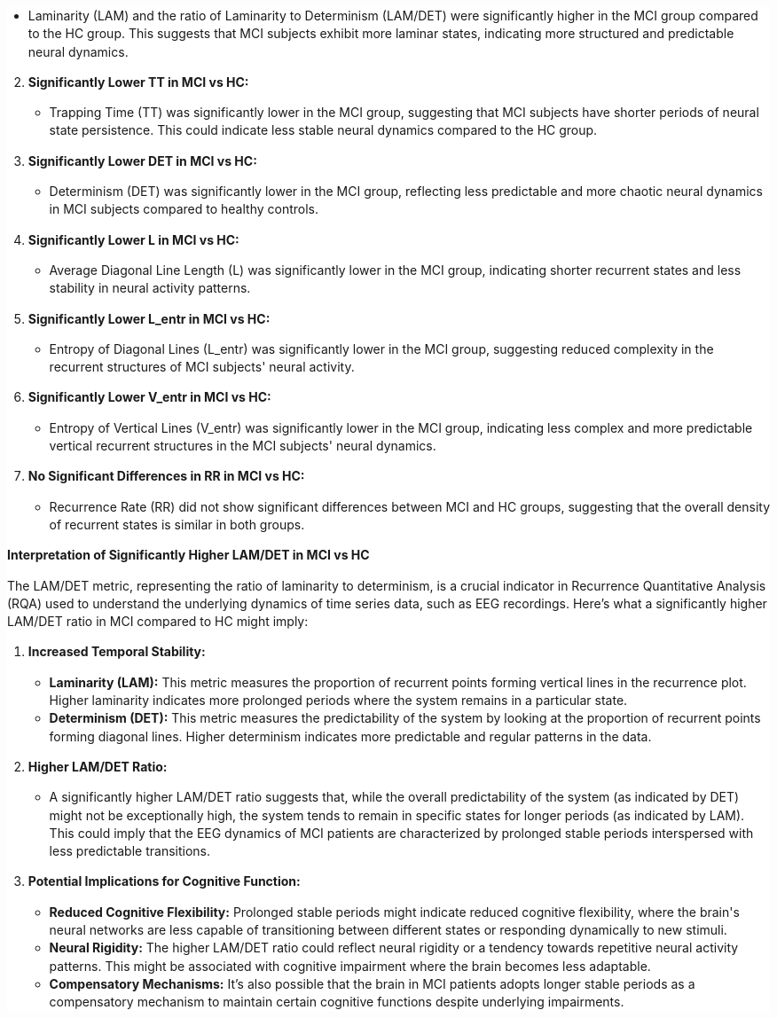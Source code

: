    - Laminarity (LAM) and the ratio of Laminarity to Determinism (LAM/DET) were significantly higher in the MCI group compared to the HC group. This suggests that MCI subjects exhibit more laminar states, indicating more structured and predictable neural dynamics.

2. **Significantly Lower TT in MCI vs HC:**
   - Trapping Time (TT) was significantly lower in the MCI group, suggesting that MCI subjects have shorter periods of neural state persistence. This could indicate less stable neural dynamics compared to the HC group.

3. **Significantly Lower DET in MCI vs HC:**
   - Determinism (DET) was significantly lower in the MCI group, reflecting less predictable and more chaotic neural dynamics in MCI subjects compared to healthy controls.

4. **Significantly Lower L in MCI vs HC:**
   - Average Diagonal Line Length (L) was significantly lower in the MCI group, indicating shorter recurrent states and less stability in neural activity patterns.

5. **Significantly Lower L_entr in MCI vs HC:**
   - Entropy of Diagonal Lines (L_entr) was significantly lower in the MCI group, suggesting reduced complexity in the recurrent structures of MCI subjects' neural activity.

6. **Significantly Lower V_entr in MCI vs HC:**
   - Entropy of Vertical Lines (V_entr) was significantly lower in the MCI group, indicating less complex and more predictable vertical recurrent structures in the MCI subjects' neural dynamics.

7. **No Significant Differences in RR in MCI vs HC:**
   - Recurrence Rate (RR) did not show significant differences between MCI and HC groups, suggesting that the overall density of recurrent states is similar in both groups.

**Interpretation of Significantly Higher LAM/DET in MCI vs HC**

The LAM/DET metric, representing the ratio of laminarity to determinism, is a crucial indicator in Recurrence Quantitative Analysis (RQA) used to understand the underlying dynamics of time series data, such as EEG recordings. Here’s what a significantly higher LAM/DET ratio in MCI compared to HC might imply:

1. **Increased Temporal Stability:**
   - **Laminarity (LAM):** This metric measures the proportion of recurrent points forming vertical lines in the recurrence plot. Higher laminarity indicates more prolonged periods where the system remains in a particular state.
   - **Determinism (DET):** This metric measures the predictability of the system by looking at the proportion of recurrent points forming diagonal lines. Higher determinism indicates more predictable and regular patterns in the data.

2. **Higher LAM/DET Ratio:**
   - A significantly higher LAM/DET ratio suggests that, while the overall predictability of the system (as indicated by DET) might not be exceptionally high, the system tends to remain in specific states for longer periods (as indicated by LAM). This could imply that the EEG dynamics of MCI patients are characterized by prolonged stable periods interspersed with less predictable transitions.

3. **Potential Implications for Cognitive Function:**
   - **Reduced Cognitive Flexibility:** Prolonged stable periods might indicate reduced cognitive flexibility, where the brain's neural networks are less capable of transitioning between different states or responding dynamically to new stimuli.
   - **Neural Rigidity:** The higher LAM/DET ratio could reflect neural rigidity or a tendency towards repetitive neural activity patterns. This might be associated with cognitive impairment where the brain becomes less adaptable.
   - **Compensatory Mechanisms:** It’s also possible that the brain in MCI patients adopts longer stable periods as a compensatory mechanism to maintain certain cognitive functions despite underlying impairments.
